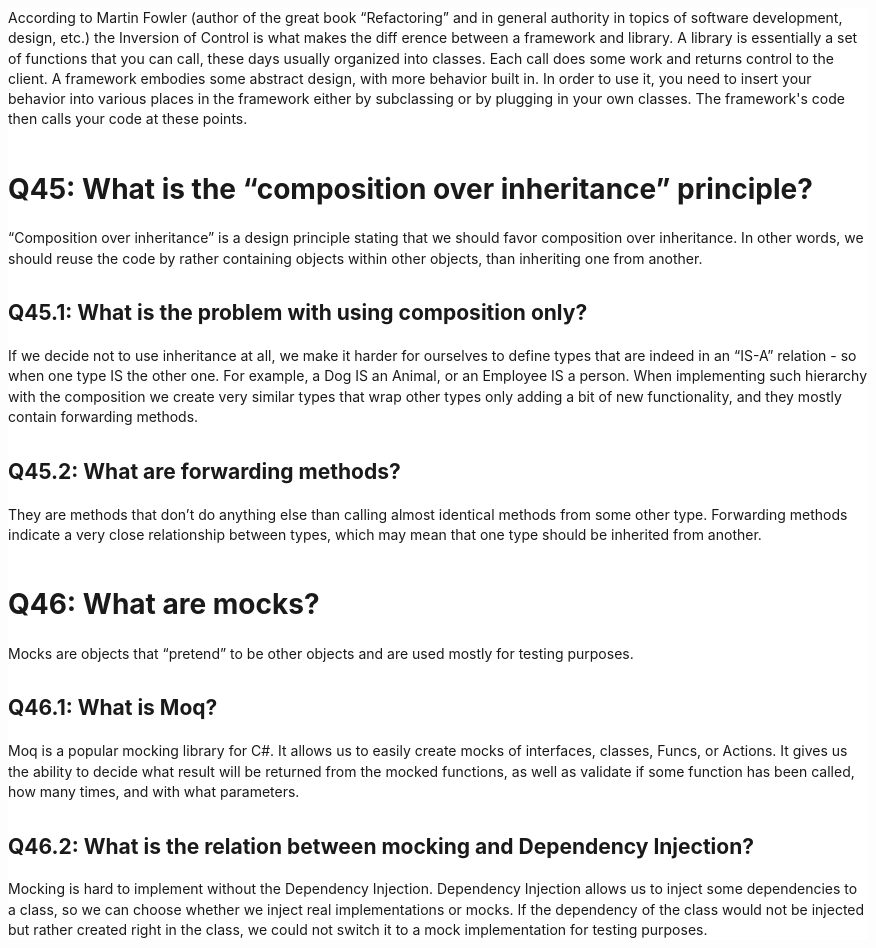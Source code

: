 According to Martin Fowler (author of the great book “Refactoring” and in general authority in topics of software development, design, etc.) the Inversion of Control is what makes the diff erence between a framework and library. A library is essentially a set of functions that you can call, these days usually organized into classes. Each call does some work and returns control to the client. A framework embodies some abstract design, with more behavior built in. In order to use it, you need to insert your behavior into various places in the framework either by subclassing or by plugging in your own classes. The framework's code then calls your code at these points.


# Q45: What is the “composition over inheritance” principle?

“Composition over inheritance” is a design principle stating that we should favor composition over inheritance. In other words, we should reuse the code by rather containing objects within other objects, than inheriting one from another.


## Q45.1: What is the problem with using composition only?

If we decide not to use inheritance at all, we make it harder for ourselves to define types that are indeed in an “IS-A” relation - so when one type IS the other one. For example, a Dog IS an Animal, or an Employee IS a person. When implementing such hierarchy with the composition we create very similar types that wrap other types only adding a bit of new functionality, and they mostly contain forwarding methods.


## Q45.2: What are forwarding methods?

They are methods that don’t do anything else than calling almost identical methods from some other type. Forwarding methods indicate a very close relationship between types, which may mean that one type should be inherited from another.


# Q46: What are mocks?

Mocks are objects that “pretend” to be other objects and are used mostly for testing purposes.


## Q46.1: What is Moq?

Moq is a popular mocking library for C#. It allows us to easily create mocks of interfaces, classes, Funcs, or Actions. It gives us the ability to decide what result will be returned from the mocked functions, as well as validate if some function has been called, how many times, and with what parameters.


## Q46.2: What is the relation between mocking and Dependency Injection?

Mocking is hard to implement without the Dependency Injection. Dependency Injection allows us to inject some dependencies to a class, so we can choose whether we inject real implementations or mocks. If the dependency of the class would not be injected but rather created right in the class, we could not switch it to a mock implementation for testing purposes.
